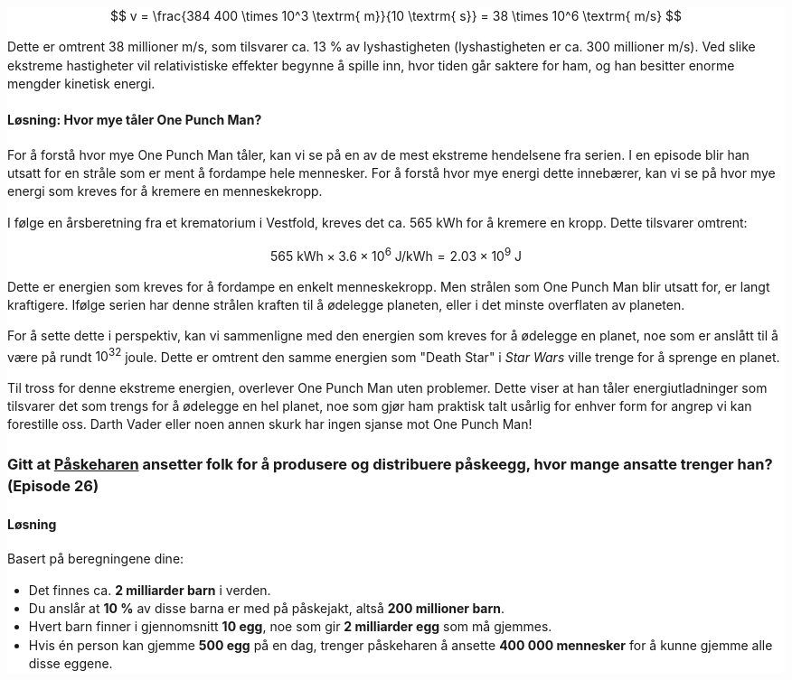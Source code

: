 $$
v = \frac{384 400 \times 10^3 \textrm{ m}}{10 \textrm{ s}} = 38 \times 10^6 \textrm{ m/s}
$$

Dette er omtrent 38 millioner m/s, som tilsvarer ca. 13 % av lyshastigheten (lyshastigheten er ca. 300 millioner m/s). Ved slike ekstreme hastigheter vil relativistiske effekter begynne å spille inn, hvor tiden går saktere for ham, og han besitter enorme mengder kinetisk energi.

#### Løsning: Hvor mye tåler One Punch Man?


For å forstå hvor mye One Punch Man tåler, kan vi se på en av de mest ekstreme hendelsene fra serien. I en episode blir han utsatt for en stråle som er ment å fordampe hele mennesker. For å forstå hvor mye energi dette innebærer, kan vi se på hvor mye energi som kreves for å kremere en menneskekropp.

I følge en årsberetning fra et krematorium i Vestfold, kreves det ca. 565 kWh for å kremere en kropp. Dette tilsvarer omtrent:

$$
565 \text{ kWh} \times 3.6 \times 10^6 \text{ J/kWh} = 2.03 \times 10^9 \text{ J}
$$

Dette er energien som kreves for å fordampe en enkelt menneskekropp. Men strålen som One Punch Man blir utsatt for, er langt kraftigere. Ifølge serien har denne strålen kraften til å ødelegge planeten, eller i det minste overflaten av planeten.

For å sette dette i perspektiv, kan vi sammenligne med den energien som kreves for å ødelegge en planet, noe som er anslått til å være på rundt $10^{32}$ joule. Dette er omtrent den samme energien som "Death Star" i *Star Wars* ville trenge for å sprenge en planet.

Til tross for denne ekstreme energien, overlever One Punch Man uten problemer. Dette viser at han tåler energiutladninger som tilsvarer det som trengs for å ødelegge en hel planet, noe som gjør ham praktisk talt usårlig for enhver form for angrep vi kan forestille oss. Darth Vader eller noen annen skurk har ingen sjanse mot One Punch Man!


### Gitt at [Påskeharen](https://www.youtube.com/watch?v=AtC3RikdK8U&pp=ygUQVGhlIGVhc3RlciBidW5ueQ%3D%3D) ansetter folk for å produsere og distribuere påskeegg, hvor mange ansatte trenger han? (Episode 26)

<iframe width="560" height="315" src="https://www.youtube.com/embed/AtC3RikdK8U?si=7ejhL77QQMm-KCpm" title="YouTube video player" frameborder="0" allow="accelerometer; autoplay; clipboard-write; encrypted-media; gyroscope; picture-in-picture; web-share" referrerpolicy="strict-origin-when-cross-origin" allowfullscreen></iframe>

#### Løsning

Basert på beregningene dine:

- Det finnes ca. **2 milliarder barn** i verden.
- Du anslår at **10 %** av disse barna er med på påskejakt, altså **200 millioner barn**.
- Hvert barn finner i gjennomsnitt **10 egg**, noe som gir **2 milliarder egg** som må gjemmes.
- Hvis én person kan gjemme **500 egg** på en dag, trenger påskeharen å ansette **400 000 mennesker** for å kunne gjemme alle disse eggene.
